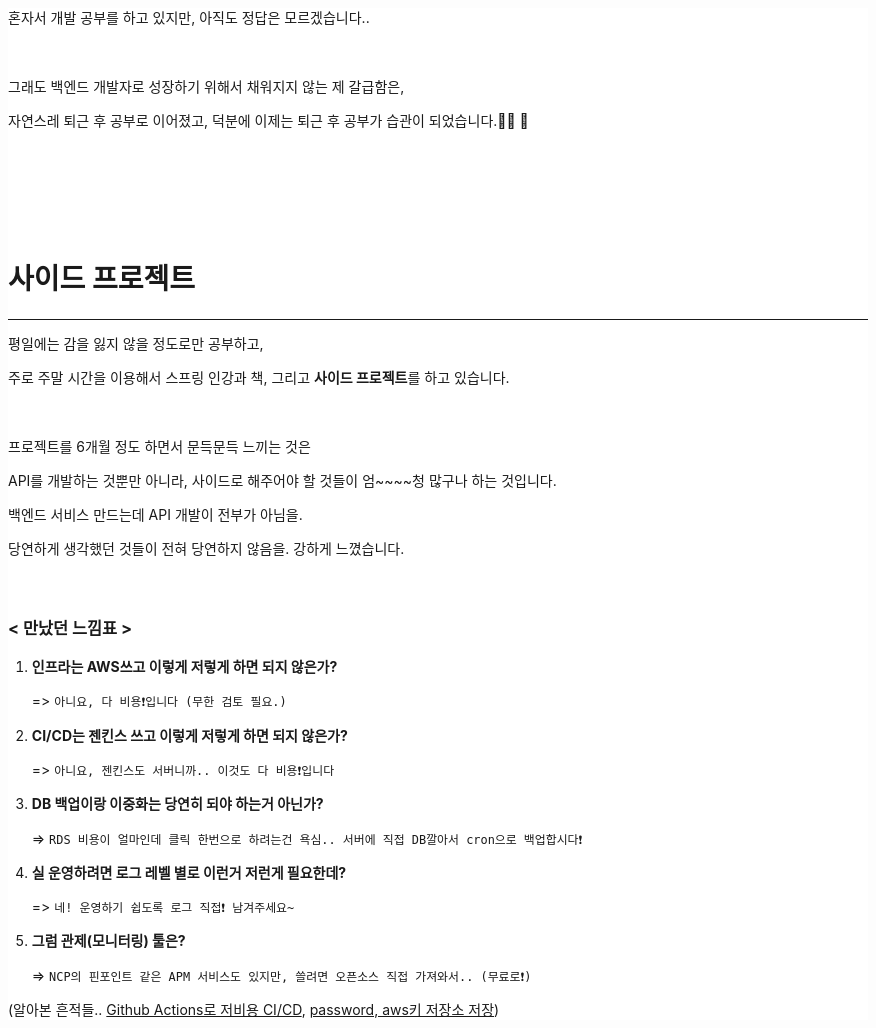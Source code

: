 혼자서 개발 공부를 하고 있지만, 아직도 정답은 모르겠습니다..

<br>

그래도 백엔드 개발자로 성장하기 위해서 채워지지 않는 제 갈급함은,

자연스레 퇴근 후 공부로 이어졌고, 덕분에 이제는 퇴근 후 공부가 습관이 되었습니다.👨‍💻 🚀

<br />











<br /><br>


# 사이드 프로젝트

----------------------------------------------

평일에는 감을 잃지 않을 정도로만 공부하고,

주로 주말 시간을 이용해서 스프링 인강과 책, 그리고 **사이드 프로젝트**를 하고 있습니다.

<br />

프로젝트를 6개월 정도 하면서 문득문득 느끼는 것은

API를 개발하는 것뿐만 아니라, 사이드로 해주어야 할 것들이 엄~~~~청 많구나 하는 것입니다.

백엔드 서비스 만드는데 API 개발이 전부가 아님을.

당연하게 생각했던 것들이 전혀 당연하지 않음을. 강하게 느꼈습니다.

<br />

### \< 만났던 느낌표 >

1. **인프라는 AWS쓰고 이렇게 저렇게 하면 되지 않은가?** 

   => `아니요, 다 비용❗️입니다 (무한 검토 필요.)`

2. **CI/CD는 젠킨스 쓰고 이렇게 저렇게 하면 되지 않은가?**

   => `아니요, 젠킨스도 서버니까.. 이것도 다 비용❗️입니다`

3. **DB 백업이랑 이중화는 당연히 되야 하는거 아닌가?**

   => `RDS 비용이 얼마인데 클릭 한번으로 하려는건 욕심.. 서버에 직접 DB깔아서 cron으로 백업합시다❗️`

4. **실 운영하려면 로그 레벨 별로 이런거 저런게 필요한데?**

   => `네! 운영하기 쉽도록 로그 직접❗️ 남겨주세요~`

5. **그럼 관제(모니터링) 툴은?**

   => `NCP의 핀포인트 같은 APM 서비스도 있지만, 쓸려면 오픈소스 직접 가져와서.. (무료로❗️)`

(알아본 흔적들.. <a href="https://github.com/osj3474/Github-Actions" target="_blank">Github Actions로 저비용 CI/CD</a>, <a href="https://github.com/osj3474/SecretKey-Store" target="_blank">password, aws키 저장소 저장</a>)
